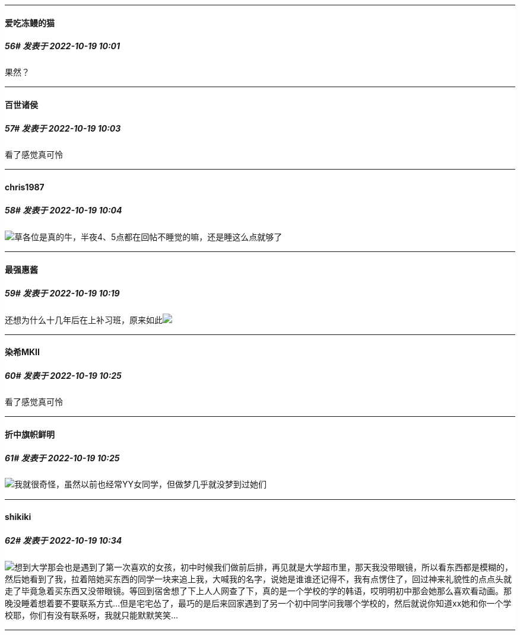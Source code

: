 *****

####  爱吃冻鳗的猫  
##### 56#       发表于 2022-10-19 10:01

果然？

*****

####  百世诸侯  
##### 57#       发表于 2022-10-19 10:03

看了感觉真可怜

*****

####  chris1987  
##### 58#       发表于 2022-10-19 10:04

<img src="https://static.saraba1st.com/image/smiley/face2017/001.png" referrerpolicy="no-referrer">草各位是真的牛，半夜4、5点都在回帖不睡觉的嘛，还是睡这么点就够了

*****

####  最强惠酱  
##### 59#       发表于 2022-10-19 10:19

还想为什么十几年后在上补习班，原来如此<img src="https://static.saraba1st.com/image/smiley/face2017/137.gif" referrerpolicy="no-referrer">

*****

####  染希MKII  
##### 60#       发表于 2022-10-19 10:25

看了感觉真可怜



*****

####  折中旗帜鲜明  
##### 61#       发表于 2022-10-19 10:25

<img src="https://static.saraba1st.com/image/smiley/face2017/009.gif" referrerpolicy="no-referrer">我就很奇怪，虽然以前也经常YY女同学，但做梦几乎就没梦到过她们



*****

####  shikiki  
##### 62#       发表于 2022-10-19 10:34

<img src="https://static.saraba1st.com/image/smiley/face2017/136.png" referrerpolicy="no-referrer">想到大学那会也是遇到了第一次喜欢的女孩，初中时候我们做前后排，再见就是大学超市里，那天我没带眼镜，所以看东西都是模糊的，然后她看到了我，拉着陪她买东西的同学一块来追上我，大喊我的名字，说她是谁谁还记得不，我有点愣住了，回过神来礼貌性的点点头就走了毕竟急着买东西又没带眼镜。等回到宿舍想了下上人人网查了下，真的是一个学校的学的韩语，哎明明初中那会她那么喜欢看动画。那晚没睡着想着要不要联系方式…但是宅宅怂了，最巧的是后来回家遇到了另一个初中同学问我哪个学校的，然后就说你知道xx她和你一个学校耶，你们有没有联系呀，我就只能默默笑笑…

*****
